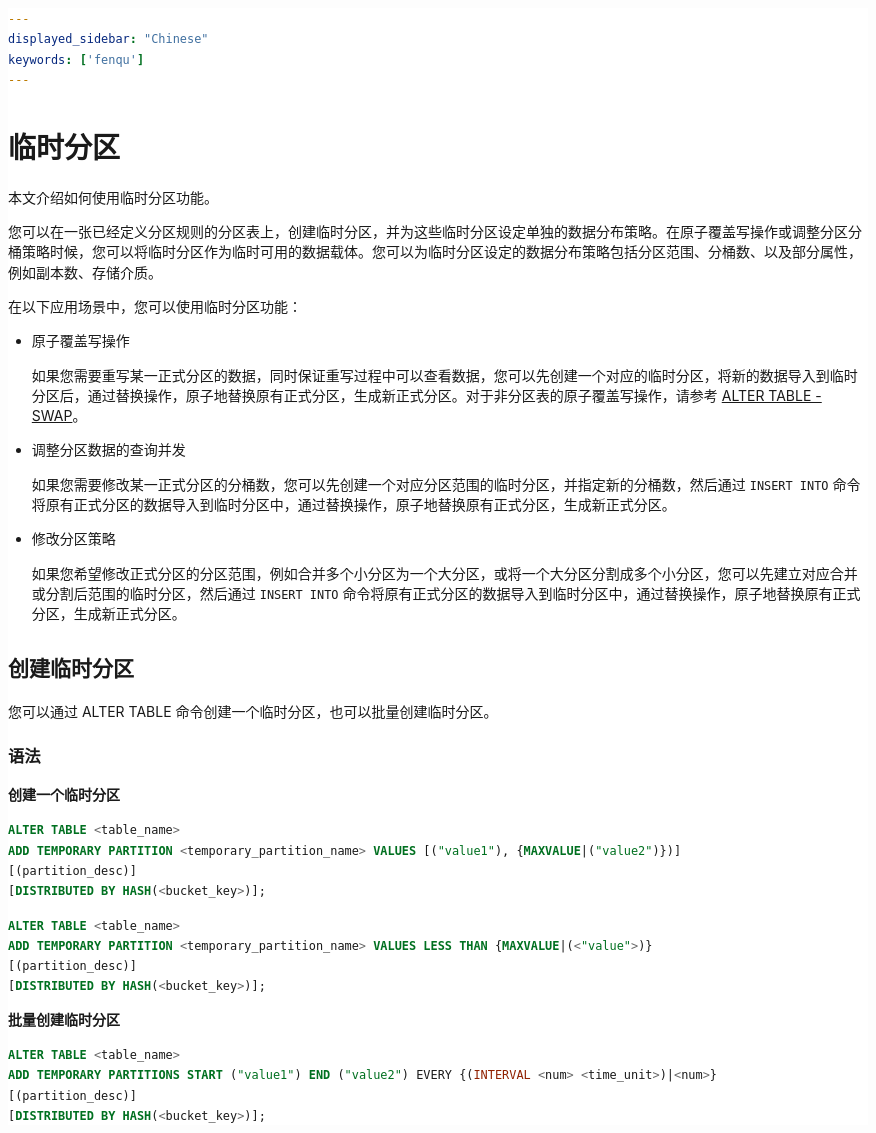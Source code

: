 ```yaml
---
displayed_sidebar: "Chinese"
keywords: ['fenqu']
---
```


# 临时分区

本文介绍如何使用临时分区功能。

您可以在一张已经定义分区规则的分区表上，创建临时分区，并为这些临时分区设定单独的数据分布策略。在原子覆盖写操作或调整分区分桶策略时候，您可以将临时分区作为临时可用的数据载体。您可以为临时分区设定的数据分布策略包括分区范围、分桶数、以及部分属性，例如副本数、存储介质。

在以下应用场景中，您可以使用临时分区功能：

- 原子覆盖写操作

  如果您需要重写某一正式分区的数据，同时保证重写过程中可以查看数据，您可以先创建一个对应的临时分区，将新的数据导入到临时分区后，通过替换操作，原子地替换原有正式分区，生成新正式分区。对于非分区表的原子覆盖写操作，请参考 [ALTER TABLE - SWAP](../sql-reference/sql-statements/data-definition/ALTER_TABLE.md#swap)。
- 调整分区数据的查询并发

  如果您需要修改某一正式分区的分桶数，您可以先创建一个对应分区范围的临时分区，并指定新的分桶数，然后通过 `INSERT INTO` 命令将原有正式分区的数据导入到临时分区中，通过替换操作，原子地替换原有正式分区，生成新正式分区。
- 修改分区策略

  如果您希望修改正式分区的分区范围，例如合并多个小分区为一个大分区，或将一个大分区分割成多个小分区，您可以先建立对应合并或分割后范围的临时分区，然后通过 `INSERT INTO` 命令将原有正式分区的数据导入到临时分区中，通过替换操作，原子地替换原有正式分区，生成新正式分区。

## 创建临时分区

您可以通过 ALTER TABLE 命令创建一个临时分区，也可以批量创建临时分区。

### 语法

**创建一个临时分区**

```SQL
ALTER TABLE <table_name> 
ADD TEMPORARY PARTITION <temporary_partition_name> VALUES [("value1"), {MAXVALUE|("value2")})]
[(partition_desc)]
[DISTRIBUTED BY HASH(<bucket_key>)];
```

```SQL
ALTER TABLE <table_name> 
ADD TEMPORARY PARTITION <temporary_partition_name> VALUES LESS THAN {MAXVALUE|(<"value">)}
[(partition_desc)]
[DISTRIBUTED BY HASH(<bucket_key>)];
```

**批量创建临时分区**

```SQL
ALTER TABLE <table_name>
ADD TEMPORARY PARTITIONS START ("value1") END ("value2") EVERY {(INTERVAL <num> <time_unit>)|<num>}
[(partition_desc)]
[DISTRIBUTED BY HASH(<bucket_key>)];
```

